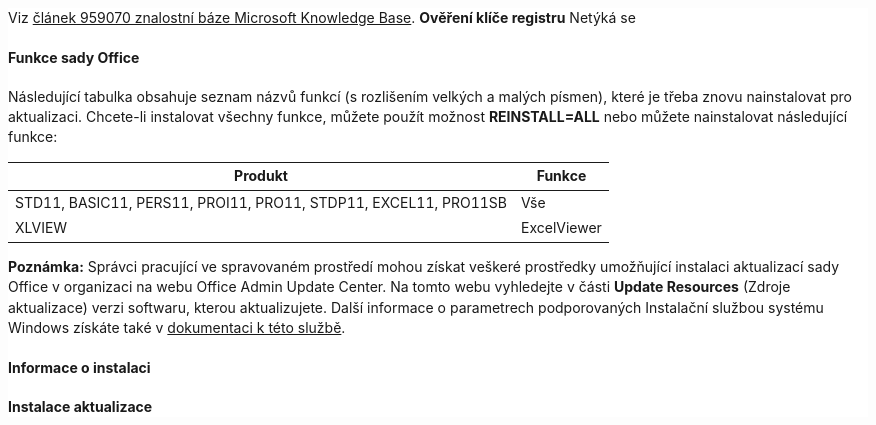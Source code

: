 <td style="border:1px solid black;">Viz <a href="http://support.microsoft.com/kb/959070">článek 959070 znalostní báze Microsoft Knowledge Base</a>.</td>
</tr>
<tr class="even">
<td style="border:1px solid black;"><strong>Ověření klíče registru</strong></td>
<td style="border:1px solid black;">Netýká se</td>
</tr>
</tbody>
</table>
  
#### Funkce sady Office
  
Následující tabulka obsahuje seznam názvů funkcí (s rozlišením velkých a malých písmen), které je třeba znovu nainstalovat pro aktualizaci. Chcete-li instalovat všechny funkce, můžete použít možnost **REINSTALL=ALL** nebo můžete nainstalovat následující funkce:
  
| Produkt                                                         | Funkce      |  
|-----------------------------------------------------------------|-------------|  
| STD11, BASIC11, PERS11, PROI11, PRO11, STDP11, EXCEL11, PRO11SB | Vše         |  
| XLVIEW                                                          | ExcelViewer |
  
**Poznámka:** Správci pracující ve spravovaném prostředí mohou získat veškeré prostředky umožňující instalaci aktualizací sady Office v organizaci na webu Office Admin Update Center. Na tomto webu vyhledejte v části **Update Resources** (Zdroje aktualizace) verzi softwaru, kterou aktualizujete. Další informace o parametrech podporovaných Instalační službou systému Windows získáte také v [dokumentaci k této službě](http://go.microsoft.com/fwlink/?linkid=21685).
  
#### Informace o instalaci
  
**Instalace aktualizace**
  
